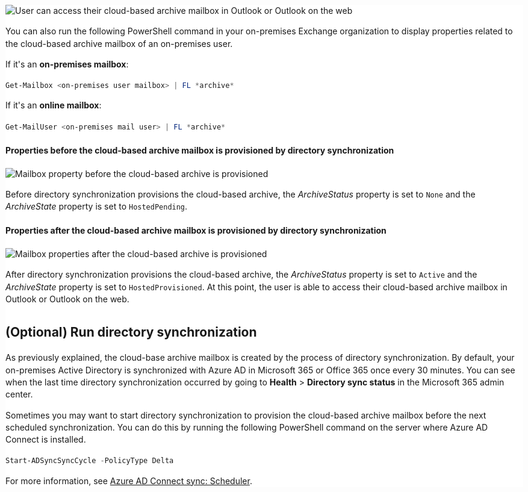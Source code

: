 ![User can access their cloud-based archive mailbox in Outlook or Outlook on the web](../media/8777bc4d-05c3-4489-8d8c-ff5429a0b2c3.png)

You can also run the following PowerShell command in your on-premises Exchange organization to display properties related to the cloud-based archive mailbox of an on-premises user.

If it's an **on-premises mailbox**:
```PowerShell
Get-Mailbox <on-premises user mailbox> | FL *archive*
```
If it's an **online mailbox**:
```PowerShell
Get-MailUser <on-premises mail user> | FL *archive*
```

#### Properties before the cloud-based archive mailbox is provisioned by directory synchronization

![Mailbox property before the cloud-based archive is provisioned](../media/d5625bc8-03de-439a-8a0a-051ff537a0bf.png)

Before directory synchronization provisions the cloud-based archive, the _ArchiveStatus_ property is set to `None` and the _ArchiveState_ property is set to `HostedPending`.

#### Properties after the cloud-based archive mailbox is provisioned by directory synchronization

![Mailbox properties after the cloud-based archive is provisioned](../media/9b42d562-1b0a-4722-97aa-35d0ef6f9372.png)

After directory synchronization provisions the cloud-based archive, the _ArchiveStatus_ property is set to `Active` and the _ArchiveState_ property is set to `HostedProvisioned`. At this point, the user is able to access their cloud-based archive mailbox in Outlook or Outlook on the web.

## (Optional) Run directory synchronization

As previously explained, the cloud-base archive mailbox is created by the process of directory synchronization. By default, your on-premises Active Directory is synchronized with Azure AD in Microsoft 365 or Office 365 once every 30 minutes. You can see when the last time directory synchronization occurred by going to **Health** \> **Directory sync status** in the Microsoft 365 admin center.

Sometimes you may want to start directory synchronization to provision the cloud-based archive mailbox before the next scheduled synchronization. You can do this by running the following PowerShell command on the server where Azure AD Connect is installed.

```PowerShell
Start-ADSyncSyncCycle -PolicyType Delta
```

For more information, see [Azure AD Connect sync: Scheduler](https://docs.microsoft.com/azure/active-directory/hybrid/how-to-connect-sync-feature-scheduler).
